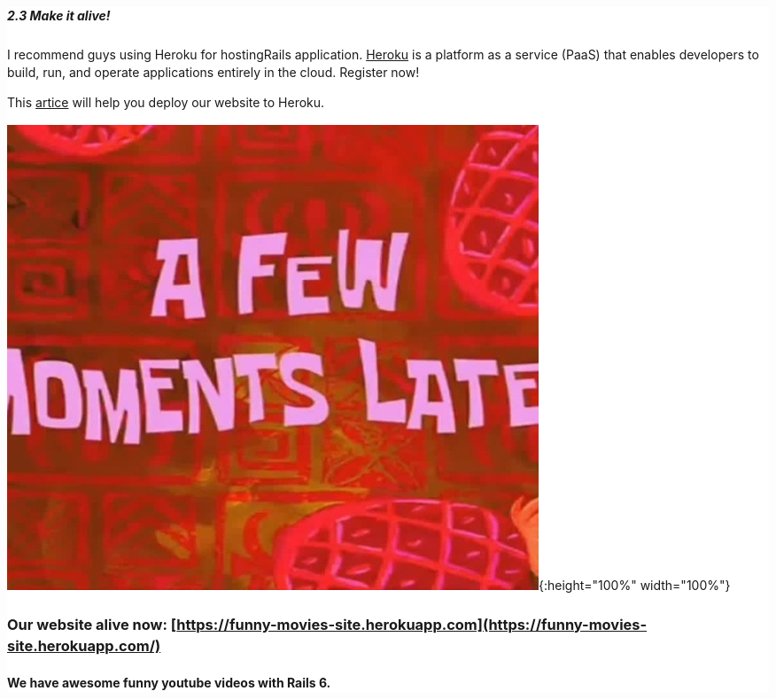 ##### 2.3 Make it alive!

I recommend guys using Heroku  for hostingRails application. [Heroku](https://heroku.com)  is a platform as a service (PaaS) that enables developers to build, run, and operate applications entirely in the cloud.  Register now!

This [artice](https://devcenter.heroku.com/articles/getting-started-with-rails5) will help you deploy our website to Heroku.

![](/assets/funny-movies/a_few_moments_later.jpg){:height="100%" width="100%"}

### Our website alive now: [https://funny-movies-site.herokuapp.com](https://funny-movies-site.herokuapp.com/)

#### We have awesome funny youtube videos with Rails 6.
